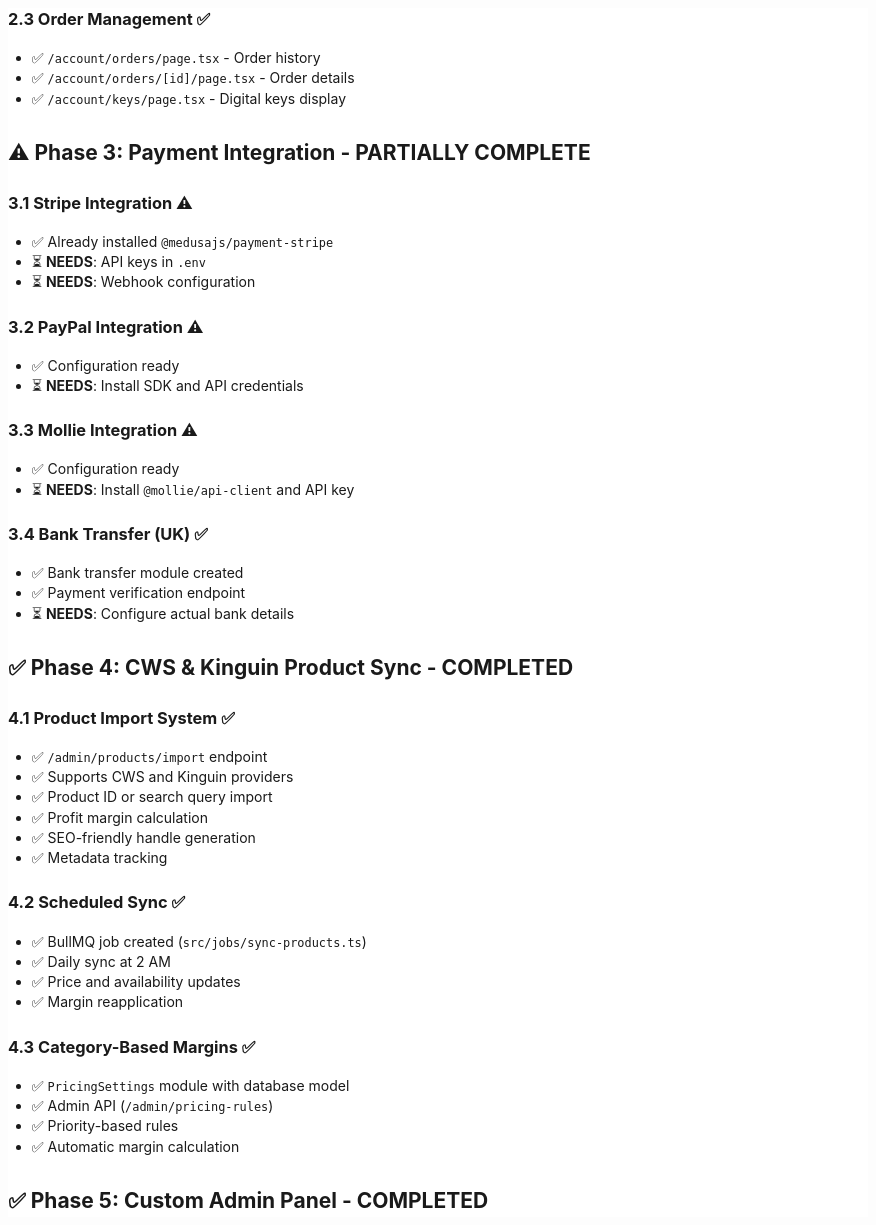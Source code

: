 ### 2.3 Order Management ✅
- ✅ `/account/orders/page.tsx` - Order history
- ✅ `/account/orders/[id]/page.tsx` - Order details
- ✅ `/account/keys/page.tsx` - Digital keys display

## ⚠️ Phase 3: Payment Integration - PARTIALLY COMPLETE

### 3.1 Stripe Integration ⚠️
- ✅ Already installed `@medusajs/payment-stripe`
- ⏳ **NEEDS**: API keys in `.env`
- ⏳ **NEEDS**: Webhook configuration

### 3.2 PayPal Integration ⚠️
- ✅ Configuration ready
- ⏳ **NEEDS**: Install SDK and API credentials

### 3.3 Mollie Integration ⚠️
- ✅ Configuration ready
- ⏳ **NEEDS**: Install `@mollie/api-client` and API key

### 3.4 Bank Transfer (UK) ✅
- ✅ Bank transfer module created
- ✅ Payment verification endpoint
- ⏳ **NEEDS**: Configure actual bank details

## ✅ Phase 4: CWS & Kinguin Product Sync - COMPLETED

### 4.1 Product Import System ✅
- ✅ `/admin/products/import` endpoint
- ✅ Supports CWS and Kinguin providers
- ✅ Product ID or search query import
- ✅ Profit margin calculation
- ✅ SEO-friendly handle generation
- ✅ Metadata tracking

### 4.2 Scheduled Sync ✅
- ✅ BullMQ job created (`src/jobs/sync-products.ts`)
- ✅ Daily sync at 2 AM
- ✅ Price and availability updates
- ✅ Margin reapplication

### 4.3 Category-Based Margins ✅
- ✅ `PricingSettings` module with database model
- ✅ Admin API (`/admin/pricing-rules`)
- ✅ Priority-based rules
- ✅ Automatic margin calculation

## ✅ Phase 5: Custom Admin Panel - COMPLETED
